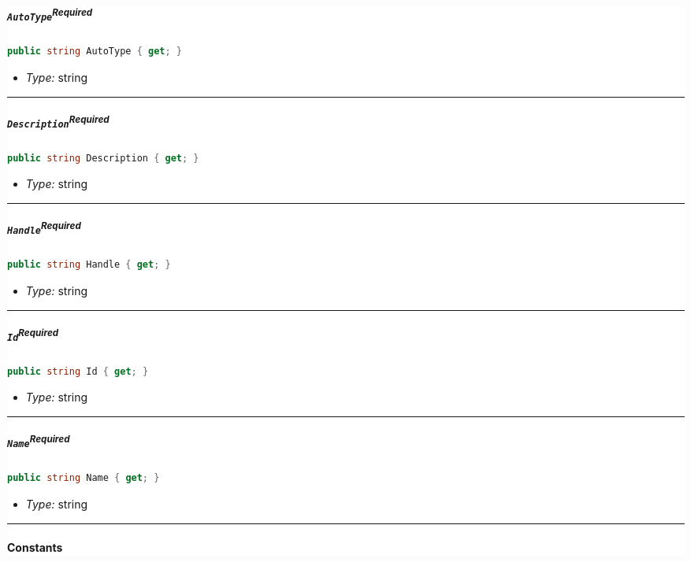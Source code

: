 ##### `AutoType`<sup>Required</sup> <a name="AutoType" id="@skeptools/provider-slack.usergroup.Usergroup.property.autoType"></a>

```csharp
public string AutoType { get; }
```

- *Type:* string

---

##### `Description`<sup>Required</sup> <a name="Description" id="@skeptools/provider-slack.usergroup.Usergroup.property.description"></a>

```csharp
public string Description { get; }
```

- *Type:* string

---

##### `Handle`<sup>Required</sup> <a name="Handle" id="@skeptools/provider-slack.usergroup.Usergroup.property.handle"></a>

```csharp
public string Handle { get; }
```

- *Type:* string

---

##### `Id`<sup>Required</sup> <a name="Id" id="@skeptools/provider-slack.usergroup.Usergroup.property.id"></a>

```csharp
public string Id { get; }
```

- *Type:* string

---

##### `Name`<sup>Required</sup> <a name="Name" id="@skeptools/provider-slack.usergroup.Usergroup.property.name"></a>

```csharp
public string Name { get; }
```

- *Type:* string

---

#### Constants <a name="Constants" id="Constants"></a>
